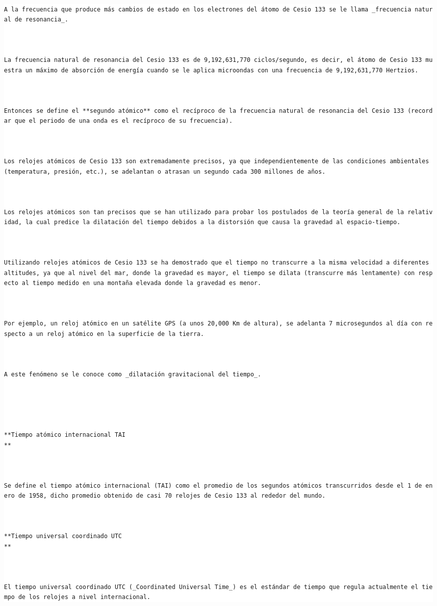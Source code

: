       
    
    A la frecuencia que produce más cambios de estado en los electrones del átomo de Cesio 133 se le llama _frecuencia natural de resonancia_.
    
      
    
    La frecuencia natural de resonancia del Cesio 133 es de 9,192,631,770 ciclos/segundo, es decir, el átomo de Cesio 133 muestra un máximo de absorción de energía cuando se le aplica microondas con una frecuencia de 9,192,631,770 Hertzios.
    
      
    
    Entonces se define el **segundo atómico** como el recíproco de la frecuencia natural de resonancia del Cesio 133 (recordar que el periodo de una onda es el recíproco de su frecuencia).
    
      
    
    Los relojes atómicos de Cesio 133 son extremadamente precisos, ya que independientemente de las condiciones ambientales (temperatura, presión, etc.), se adelantan o atrasan un segundo cada 300 millones de años.
    
      
    
    Los relojes atómicos son tan precisos que se han utilizado para probar los postulados de la teoría general de la relatividad, la cual predice la dilatación del tiempo debidos a la distorsión que causa la gravedad al espacio-tiempo.
    
      
    
    Utilizando relojes atómicos de Cesio 133 se ha demostrado que el tiempo no transcurre a la misma velocidad a diferentes altitudes, ya que al nivel del mar, donde la gravedad es mayor, el tiempo se dilata (transcurre más lentamente) con respecto al tiempo medido en una montaña elevada donde la gravedad es menor.
    
      
    
    Por ejemplo, un reloj atómico en un satélite GPS (a unos 20,000 Km de altura), se adelanta 7 microsegundos al día con respecto a un reloj atómico en la superficie de la tierra.  
    
      
    
    A este fenómeno se le conoce como _dilatación gravitacional del tiempo_.
    
      
    
      
    
    **Tiempo atómico internacional TAI  
    **
    
      
    
    Se define el tiempo atómico internacional (TAI) como el promedio de los segundos atómicos transcurridos desde el 1 de enero de 1958, dicho promedio obtenido de casi 70 relojes de Cesio 133 al rededor del mundo.  
    
      
    
    **Tiempo universal coordinado UTC  
    **
    
      
    
    El tiempo universal coordinado UTC (_Coordinated Universal Time_) es el estándar de tiempo que regula actualmente el tiempo de los relojes a nivel internacional.  
    
      
    